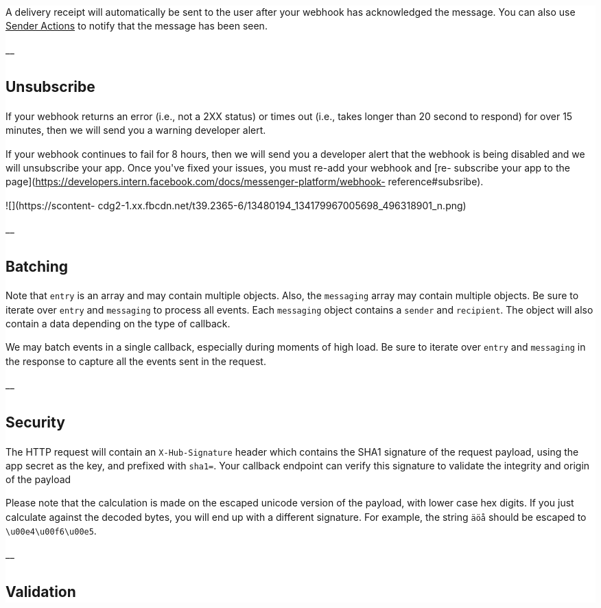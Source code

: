 A delivery receipt will automatically be sent to the user after your webhook
has acknowledged the message. You can also use [Sender
Actions](/docs/messenger-platform/send-api-reference/sender-actions) to notify
that the message has been seen.

__

## Unsubscribe

If your webhook returns an error (i.e., not a 2XX status) or times out (i.e.,
takes longer than 20 second to respond) for over 15 minutes, then we will send
you a warning developer alert.

If your webhook continues to fail for 8 hours, then we will send you a
developer alert that the webhook is being disabled and we will unsubscribe
your app. Once you've fixed your issues, you must re-add your webhook and [re-
subscribe your app to the
page](https://developers.intern.facebook.com/docs/messenger-platform/webhook-
reference#subsribe).

![](https://scontent-
cdg2-1.xx.fbcdn.net/t39.2365-6/13480194_134179967005698_496318901_n.png)

__

## Batching

Note that `entry` is an array and may contain multiple objects. Also, the
`messaging` array may contain multiple objects. Be sure to iterate over
`entry` and `messaging` to process all events. Each `messaging` object
contains a `sender` and `recipient`. The object will also contain a data
depending on the type of callback.

We may batch events in a single callback, especially during moments of high
load. Be sure to iterate over `entry` and `messaging` in the response to
capture all the events sent in the request.

__

## Security

The HTTP request will contain an `X-Hub-Signature` header which contains the
SHA1 signature of the request payload, using the app secret as the key, and
prefixed with `sha1=`. Your callback endpoint can verify this signature to
validate the integrity and origin of the payload

Please note that the calculation is made on the escaped unicode version of the
payload, with lower case hex digits. If you just calculate against the decoded
bytes, you will end up with a different signature. For example, the string
`äöå` should be escaped to `\u00e4\u00f6\u00e5`.

__

## Validation
